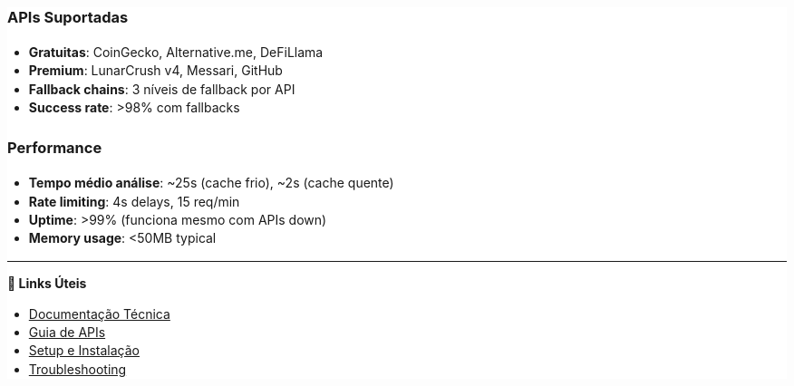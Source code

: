 ### **APIs Suportadas**
- **Gratuitas**: CoinGecko, Alternative.me, DeFiLlama
- **Premium**: LunarCrush v4, Messari, GitHub
- **Fallback chains**: 3 níveis de fallback por API
- **Success rate**: >98% com fallbacks

### **Performance**
- **Tempo médio análise**: ~25s (cache frio), ~2s (cache quente)
- **Rate limiting**: 4s delays, 15 req/min
- **Uptime**: >99% (funciona mesmo com APIs down)
- **Memory usage**: <50MB typical

---

**🔗 Links Úteis**
- [Documentação Técnica](README.md)
- [Guia de APIs](API_RELIABILITY.md)  
- [Setup e Instalação](../agents/setup.md)
- [Troubleshooting](README.md#troubleshooting)